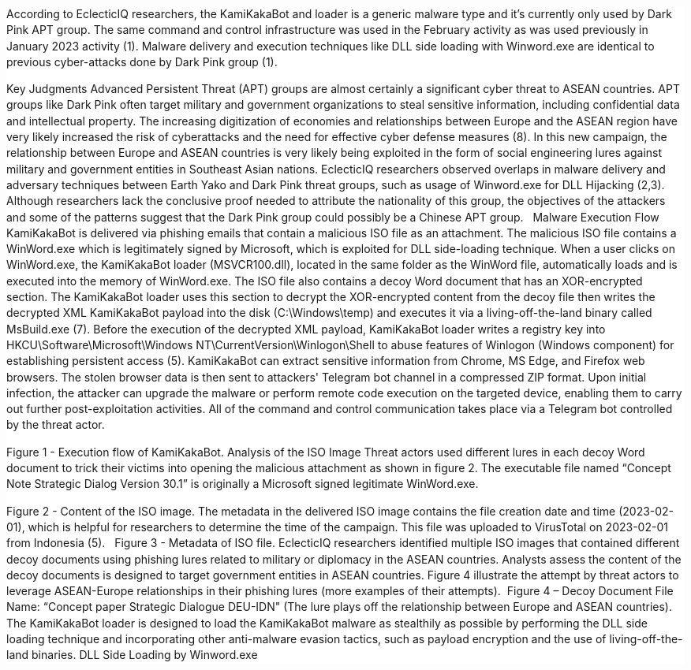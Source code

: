 According to EclecticIQ researchers, the KamiKakaBot and loader is a generic malware type and it’s currently only used by Dark Pink APT group.
The same command and control infrastructure was used in the February activity as was used previously in January 2023 activity (1).
Malware delivery and execution techniques like DLL side loading with Winword.exe are identical to previous cyber-attacks done by Dark Pink group (1).

Key Judgments
Advanced Persistent Threat (APT) groups are almost certainly a significant cyber threat to ASEAN countries. APT groups like Dark Pink often target military and government organizations to steal sensitive information, including confidential data and intellectual property.
The increasing digitization of economies and relationships between Europe and the ASEAN region have very likely increased the risk of cyberattacks and the need for effective cyber defense measures (8).
In this new campaign, the relationship between Europe and ASEAN countries is very likely being exploited in the form of social engineering lures against military and government entities in Southeast Asian nations.
EclecticIQ researchers observed overlaps in malware delivery and adversary techniques between Earth Yako and Dark Pink threat groups, such as usage of Winword.exe for DLL Hijacking (2,3). Although researchers lack the conclusive proof needed to attribute the nationality of this group, the objectives of the attackers and some of the patterns suggest that the Dark Pink group could possibly be a Chinese APT group.  
Malware Execution Flow
KamiKakaBot is delivered via phishing emails that contain a malicious ISO file as an attachment. The malicious ISO file contains a WinWord.exe which is legitimately signed by Microsoft, which is exploited for DLL side-loading technique. When a user clicks on WinWord.exe, the KamiKakaBot loader (MSVCR100.dll), located in the same folder as the WinWord file, automatically loads and is executed into the memory of WinWord.exe.
The ISO file also contains a decoy Word document that has an XOR-encrypted section. The KamiKakaBot loader uses this section to decrypt the XOR-encrypted content from the decoy file then writes the decrypted XML KamiKakaBot payload into the disk (C:\Windows\temp) and executes it via a living-off-the-land binary called MsBuild.exe (7).
Before the execution of the decrypted XML payload, KamiKakaBot loader writes a registry key into HKCU\Software\Microsoft\Windows NT\CurrentVersion\Winlogon\Shell to abuse features of Winlogon (Windows component) for establishing persistent access (5).
KamiKakaBot can extract sensitive information from Chrome, MS Edge, and Firefox web browsers. The stolen browser data is then sent to attackers' Telegram bot channel in a compressed ZIP format. Upon initial infection, the attacker can upgrade the malware or perform remote code execution on the targeted device, enabling them to carry out further post-exploitation activities. All of the command and control communication takes place via a Telegram bot controlled by the threat actor.

Figure 1 - Execution flow of KamiKakaBot.
Analysis of the ISO Image
Threat actors used different lures in each decoy Word document to trick their victims into opening the malicious attachment as shown in figure 2. The executable file named “Concept Note Strategic Dialog Version 30.1” is originally a Microsoft signed legitimate WinWord.exe.

Figure 2 - Content of the ISO image.
The metadata in the delivered ISO image contains the file creation date and time (2023-02-01), which is helpful for researchers to determine the time of the campaign. This file was uploaded to VirusTotal on 2023-02-01 from Indonesia (5).  
Figure 3 - Metadata of ISO file.
EclecticIQ researchers identified multiple ISO images that contained different decoy documents using phishing lures related to military or diplomacy in the ASEAN countries. Analysts assess the content of the decoy documents is designed to target government entities in ASEAN countries. Figure 4 illustrate the attempt by threat actors to leverage ASEAN-Europe relationships in their phishing lures (more examples of their attempts). 
Figure 4 – Decoy Document File Name: “Concept paper Strategic Dialogue DEU-IDN" (The lure plays off the relationship between Europe and ASEAN countries).
The KamiKakaBot loader is designed to load the KamiKakaBot malware as stealthily as possible by performing the DLL side loading technique and incorporating other anti-malware evasion tactics, such as payload encryption and the use of living-off-the-land binaries.
DLL Side Loading by Winword.exe
